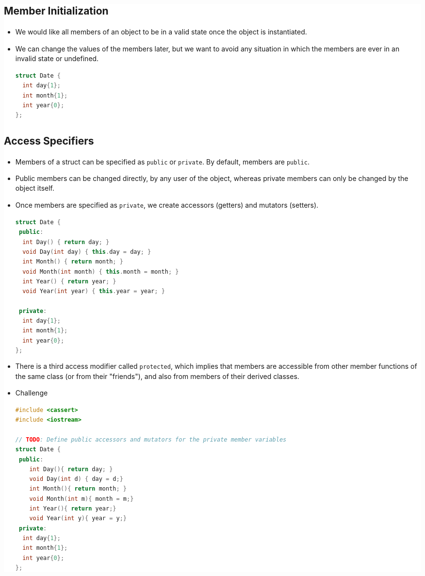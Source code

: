 
## Member Initialization

- We would like all members of an object to be in a valid state once the object is instantiated.
- We can change the values of the members later, but we want to avoid any situation in which the members are ever in an invalid state or undefined.
    
    ```cpp
    struct Date {
      int day{1};
      int month{1};
      int year{0};
    };
    ```
    

## Access Specifiers

- Members of a struct can be specified as `public` or `private`. By default, members are `public`.
- Public members can be changed directly, by any user of the object, whereas private members can only be changed by the object itself.
- Once members are specified as `private`, we create accessors (getters) and mutators (setters).
    
    ```cpp
    struct Date {
     public:
      int Day() { return day; }
      void Day(int day) { this.day = day; }
      int Month() { return month; }
      void Month(int month) { this.month = month; }
      int Year() { return year; }
      void Year(int year) { this.year = year; }
    
     private:
      int day{1};
      int month{1};
      int year{0};
    };
    ```
    
- There is a third access modifier called `protected`, which implies that members are accessible from other member functions of the same class (or from their "friends"), and also from members of their derived classes.
- Challenge
    
    ```cpp
    #include <cassert>
    #include <iostream>
    
    // TODO: Define public accessors and mutators for the private member variables
    struct Date {
     public:
        int Day(){ return day; }
        void Day(int d) { day = d;}
        int Month(){ return month; }
        void Month(int m){ month = m;}
        int Year(){ return year;}
        void Year(int y){ year = y;}
     private:
      int day{1};
      int month{1};
      int year{0};
    };
    